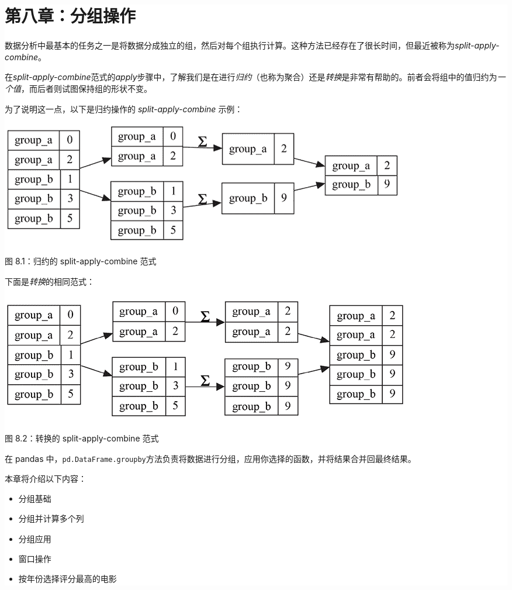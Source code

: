 

# 第八章：分组操作

数据分析中最基本的任务之一是将数据分成独立的组，然后对每个组执行计算。这种方法已经存在了很长时间，但最近被称为*split-apply-combine*。

在*split-apply-combine*范式的*apply*步骤中，了解我们是在进行*归约*（也称为聚合）还是*转换*是非常有帮助的。前者会将组中的值归约为*一个值*，而后者则试图保持组的形状不变。

为了说明这一点，以下是归约操作的 *split-apply-combine* 示例：

![](img/B31091_08_01.png)

图 8.1：归约的 split-apply-combine 范式

下面是*转换*的相同范式：

![](img/B31091_08_02.png)

图 8.2：转换的 split-apply-combine 范式

在 pandas 中，`pd.DataFrame.groupby`方法负责将数据进行分组，应用你选择的函数，并将结果合并回最终结果。

本章将介绍以下内容：

+   分组基础

+   分组并计算多个列

+   分组应用

+   窗口操作

+   按年份选择评分最高的电影
